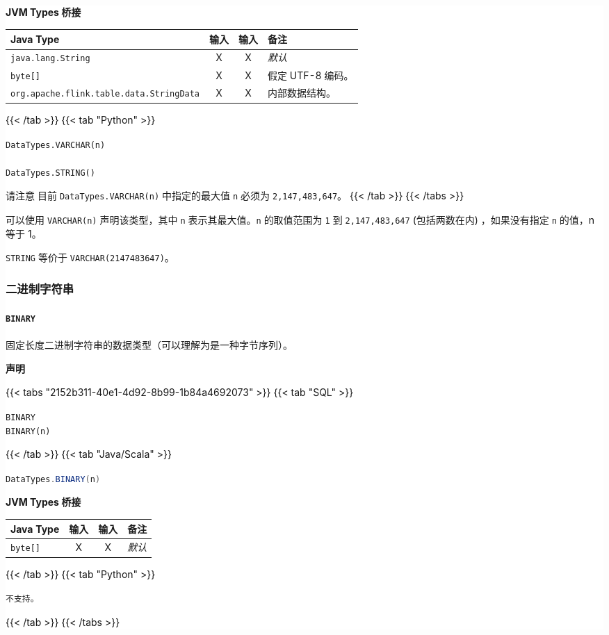 **JVM Types 桥接**

| Java Type                                | 输入 | 输入 | 备注           |
|:-----------------------------------------|:-----:|:------:|:-------------|
| `java.lang.String`                       |   X   |   X    | *默认*         |
| `byte[]`                                 |   X   |   X    | 假定 UTF-8 编码。 |
| `org.apache.flink.table.data.StringData` |   X   |   X    | 内部数据结构。      |

{{< /tab >}}
{{< tab "Python" >}}
```python
DataTypes.VARCHAR(n)

DataTypes.STRING()
```

<span class="label label-danger">请注意</span> 目前 `DataTypes.VARCHAR(n)` 中指定的最大值 `n` 必须为 `2,147,483,647`。
{{< /tab >}}
{{< /tabs >}}

可以使用 `VARCHAR(n)` 声明该类型，其中 `n` 表示其最大值。`n` 的取值范围为 `1` 到 `2,147,483,647` (包括两数在内) ，如果没有指定 `n` 的值，n 等于 1。

`STRING` 等价于 `VARCHAR(2147483647)`。

### 二进制字符串

#### `BINARY`
固定长度二进制字符串的数据类型（可以理解为是一种字节序列）。

**声明**

{{< tabs "2152b311-40e1-4d92-8b99-1b84a4692073" >}}
{{< tab "SQL" >}}
```text
BINARY
BINARY(n)
```
{{< /tab >}}
{{< tab "Java/Scala" >}}
```java
DataTypes.BINARY(n)
```

**JVM Types 桥接**

| Java Type          | 输入 | 输入 | 备注   |
|:-------------------|:-----:|:------:|:-----|
|`byte[]`            | X     | X      | *默认* |

{{< /tab >}}
{{< tab "Python" >}}
```python
不支持。
```
{{< /tab >}}
{{< /tabs >}}
